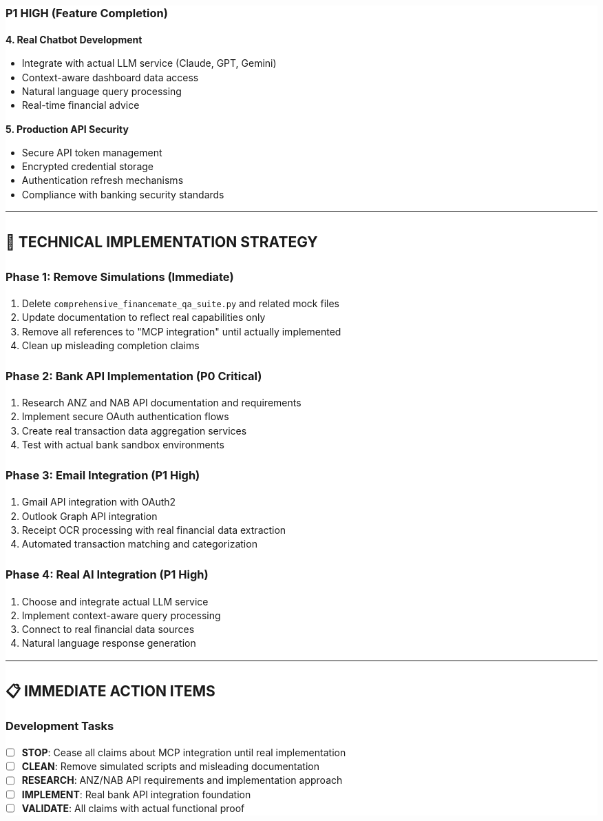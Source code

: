 ### P1 HIGH (Feature Completion)

**4. Real Chatbot Development**
- Integrate with actual LLM service (Claude, GPT, Gemini)
- Context-aware dashboard data access
- Natural language query processing
- Real-time financial advice

**5. Production API Security**
- Secure API token management
- Encrypted credential storage
- Authentication refresh mechanisms
- Compliance with banking security standards

---

## 🔧 TECHNICAL IMPLEMENTATION STRATEGY

### Phase 1: Remove Simulations (Immediate)
1. Delete `comprehensive_financemate_qa_suite.py` and related mock files
2. Update documentation to reflect real capabilities only
3. Remove all references to "MCP integration" until actually implemented
4. Clean up misleading completion claims

### Phase 2: Bank API Implementation (P0 Critical)
1. Research ANZ and NAB API documentation and requirements
2. Implement secure OAuth authentication flows
3. Create real transaction data aggregation services
4. Test with actual bank sandbox environments

### Phase 3: Email Integration (P1 High)
1. Gmail API integration with OAuth2
2. Outlook Graph API integration
3. Receipt OCR processing with real financial data extraction
4. Automated transaction matching and categorization

### Phase 4: Real AI Integration (P1 High)
1. Choose and integrate actual LLM service
2. Implement context-aware query processing
3. Connect to real financial data sources
4. Natural language response generation

---

## 📋 IMMEDIATE ACTION ITEMS

### Development Tasks
- [ ] **STOP**: Cease all claims about MCP integration until real implementation
- [ ] **CLEAN**: Remove simulated scripts and misleading documentation
- [ ] **RESEARCH**: ANZ/NAB API requirements and implementation approach
- [ ] **IMPLEMENT**: Real bank API integration foundation
- [ ] **VALIDATE**: All claims with actual functional proof
